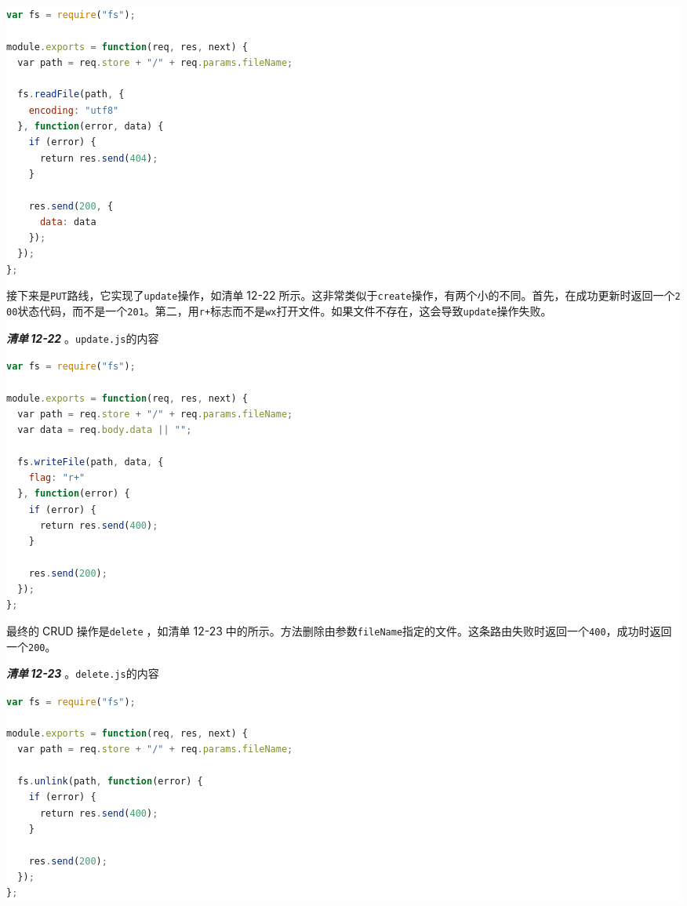 ```js
var fs = require("fs");

module.exports = function(req, res, next) {
  var path = req.store + "/" + req.params.fileName;

  fs.readFile(path, {
    encoding: "utf8"
  }, function(error, data) {
    if (error) {
      return res.send(404);
    }

    res.send(200, {
      data: data
    });
  });
};
```

接下来是`PUT`路线，它实现了`update`操作，如清单 12-22 所示。这非常类似于`create`操作，有两个小的不同。首先，在成功更新时返回一个`200`状态代码，而不是一个`201`。第二，用`r+`标志而不是`wx`打开文件。如果文件不存在，这会导致`update`操作失败。

***清单 12-22*** 。`update.js`的内容

```js
var fs = require("fs");

module.exports = function(req, res, next) {
  var path = req.store + "/" + req.params.fileName;
  var data = req.body.data || "";

  fs.writeFile(path, data, {
    flag: "r+"
  }, function(error) {
    if (error) {
      return res.send(400);
    }

    res.send(200);
  });
};
```

最终的 CRUD 操作是`delete` ，如清单 12-23 中的所示。方法删除由参数`fileName`指定的文件。这条路由失败时返回一个`400`，成功时返回一个`200`。

***清单 12-23*** 。`delete.js`的内容

```js
var fs = require("fs");

module.exports = function(req, res, next) {
  var path = req.store + "/" + req.params.fileName;

  fs.unlink(path, function(error) {
    if (error) {
      return res.send(400);
    }

    res.send(200);
  });
};
```
